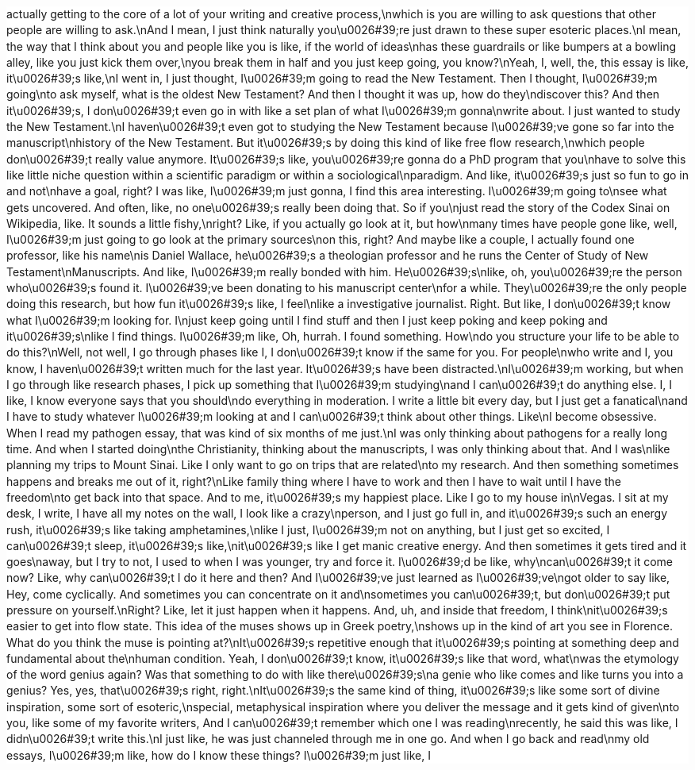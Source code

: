 actually getting to the core of a lot of your writing and creative process,\nwhich is you are willing to ask questions that other people are willing to ask.\nAnd I mean, I just think naturally you\u0026#39;re just drawn to these super esoteric places.\nI mean, the way that I think about you and people like you is like, if the world of ideas\nhas these guardrails or like bumpers at a bowling alley, like you just kick them over,\nyou break them in half and you just keep going, you know?\nYeah, I, well, the, this essay is like, it\u0026#39;s like,\nI went in, I just thought, I\u0026#39;m going to read the New Testament. Then I thought, I\u0026#39;m going\nto ask myself, what is the oldest New Testament? And then I thought it was up, how do they\ndiscover this? And then it\u0026#39;s, I don\u0026#39;t even go in with like a set plan of what I\u0026#39;m gonna\nwrite about. I just wanted to study the New Testament.\nI haven\u0026#39;t even got to studying the New Testament because I\u0026#39;ve gone so far into the manuscript\nhistory of the New Testament. But it\u0026#39;s by doing this kind of like free flow research,\nwhich people don\u0026#39;t really value anymore. It\u0026#39;s like, you\u0026#39;re gonna do a PhD program that you\nhave to solve this like little niche question within a scientific paradigm or within a sociological\nparadigm. And like, it\u0026#39;s just so fun to go in and not\nhave a goal, right? I was like, I\u0026#39;m just gonna, I find this area interesting. I\u0026#39;m going to\nsee what gets uncovered. And often, like, no one\u0026#39;s really been doing that. So if you\njust read the story of the Codex Sinai on Wikipedia, like. It sounds a little fishy,\nright? Like, if you actually go look at it, but how\nmany times have people gone like, well, I\u0026#39;m just going to go look at the primary sources\non this, right? And maybe like a couple, I actually found one professor, like his name\nis Daniel Wallace, he\u0026#39;s a theologian professor and he runs the Center of Study of New Testament\nManuscripts. And like, I\u0026#39;m really bonded with him. He\u0026#39;s\nlike, oh, you\u0026#39;re the person who\u0026#39;s found it. I\u0026#39;ve been donating to his manuscript center\nfor a while. They\u0026#39;re the only people doing this research, but how fun it\u0026#39;s like, I feel\nlike a investigative journalist. Right. But like, I don\u0026#39;t know what I\u0026#39;m looking for. I\njust keep going until I find stuff and then I just keep poking and keep poking and it\u0026#39;s\nlike I find things. I\u0026#39;m like, Oh, hurrah. I found something. How\ndo you structure your life to be able to do this?\nWell, not well, I go through phases like I, I don\u0026#39;t know if the same for you. For people\nwho write and I, you know, I haven\u0026#39;t written much for the last year. It\u0026#39;s have been distracted.\nI\u0026#39;m working, but when I go through like research phases, I pick up something that I\u0026#39;m studying\nand I can\u0026#39;t do anything else. I, I like, I know everyone says that you should\ndo everything in moderation. I write a little bit every day, but I just get a fanatical\nand I have to study whatever I\u0026#39;m looking at and I can\u0026#39;t think about other things. Like\nI become obsessive. When I read my pathogen essay, that was kind of six months of me just.\nI was only thinking about pathogens for a really long time. And when I started doing\nthe Christianity, thinking about the manuscripts, I was only thinking about that. And I was\nlike planning my trips to Mount Sinai. Like I only want to go on trips that are related\nto my research. And then something sometimes happens and breaks me out of it, right?\nLike family thing where I have to work and then I have to wait until I have the freedom\nto get back into that space. And to me, it\u0026#39;s my happiest place. Like I go to my house in\nVegas. I sit at my desk, I write, I have all my notes on the wall, I look like a crazy\nperson, and I just go full in, and it\u0026#39;s such an energy rush, it\u0026#39;s like taking amphetamines,\nlike I just, I\u0026#39;m not on anything, but I just get so excited, I can\u0026#39;t sleep, it\u0026#39;s like,\nit\u0026#39;s like I get manic creative energy. And then sometimes it gets tired and it goes\naway, but I try to not, I used to when I was younger, try and force it. I\u0026#39;d be like, why\ncan\u0026#39;t it come now? Like, why can\u0026#39;t I do it here and then? And I\u0026#39;ve just learned as I\u0026#39;ve\ngot older to say like, Hey, come cyclically. And sometimes you can concentrate on it and\nsometimes you can\u0026#39;t, but don\u0026#39;t put pressure on yourself.\nRight? Like, let it just happen when it happens. And, uh, and inside that freedom, I think\nit\u0026#39;s easier to get into flow state. This idea of the muses shows up in Greek poetry,\nshows up in the kind of art you see in Florence. What do you think the muse is pointing at?\nIt\u0026#39;s repetitive enough that it\u0026#39;s pointing at something deep and fundamental about the\nhuman condition. Yeah, I don\u0026#39;t know, it\u0026#39;s like that word, what\nwas the etymology of the word genius again? Was that something to do with like there\u0026#39;s\na genie who like comes and like turns you into a genius? Yes, yes, that\u0026#39;s right, right.\nIt\u0026#39;s the same kind of thing, it\u0026#39;s like some sort of divine inspiration, some sort of esoteric,\nspecial, metaphysical inspiration where you deliver the message and it gets kind of given\nto you, like some of my favorite writers, And I can\u0026#39;t remember which one I was reading\nrecently, he said this was like, I didn\u0026#39;t write this.\nI just like, he was just channeled through me in one go. And when I go back and read\nmy old essays, I\u0026#39;m like, how do I know these things? I\u0026#39;m just like, I